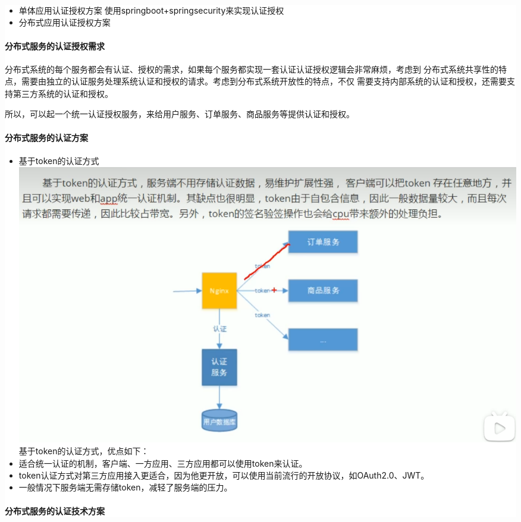 
- 单体应用认证授权方案
    使用springboot+springsecurity来实现认证授权
- 分布式应用认证授权方案

#### 分布式服务的认证授权需求
分布式系统的每个服务都会有认证、授权的需求，如果每个服务都实现一套认证认证授权逻辑会非常麻烦，考虑到
分布式系统共享性的特点，需要由独立的认证服务处理系统认证和授权的请求。考虑到分布式系统开放性的特点，不仅
需要支持内部系统的认证和授权，还需要支持第三方系统的认证和授权。

所以，可以起一个统一认证授权服务，来给用户服务、订单服务、商品服务等提供认证和授权。
#### 分布式服务的认证方案
- 基于token的认证方式
![img.png](screenshoots/基于token的认证方式.png)
基于token的认证方式，优点如下：
- 适合统一认证的机制，客户端、一方应用、三方应用都可以使用token来认证。
- token认证方式对第三方应用接入更适合，因为他更开放，可以使用当前流行的开放协议，如OAuth2.0、JWT。
- 一般情况下服务端无需存储token，减轻了服务端的压力。
#### 分布式服务的认证技术方案